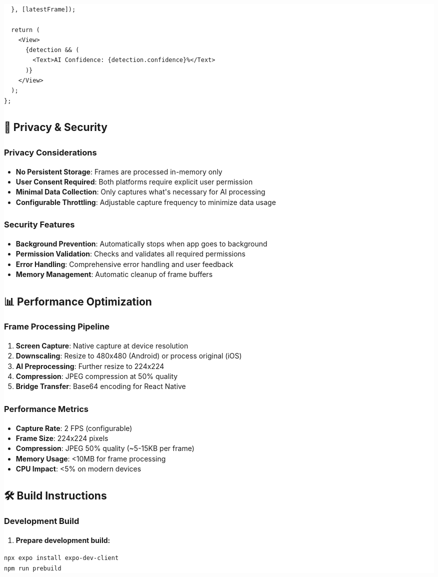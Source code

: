 ```tsx
  }, [latestFrame]);

  return (
    <View>
      {detection && (
        <Text>AI Confidence: {detection.confidence}%</Text>
      )}
    </View>
  );
};
```

## 🔐 Privacy & Security

### Privacy Considerations
- **No Persistent Storage**: Frames are processed in-memory only
- **User Consent Required**: Both platforms require explicit user permission
- **Minimal Data Collection**: Only captures what's necessary for AI processing
- **Configurable Throttling**: Adjustable capture frequency to minimize data usage

### Security Features
- **Background Prevention**: Automatically stops when app goes to background
- **Permission Validation**: Checks and validates all required permissions
- **Error Handling**: Comprehensive error handling and user feedback
- **Memory Management**: Automatic cleanup of frame buffers

## 📊 Performance Optimization

### Frame Processing Pipeline
1. **Screen Capture**: Native capture at device resolution
2. **Downscaling**: Resize to 480x480 (Android) or process original (iOS)
3. **AI Preprocessing**: Further resize to 224x224
4. **Compression**: JPEG compression at 50% quality
5. **Bridge Transfer**: Base64 encoding for React Native

### Performance Metrics
- **Capture Rate**: 2 FPS (configurable)
- **Frame Size**: 224x224 pixels
- **Compression**: JPEG 50% quality (~5-15KB per frame)
- **Memory Usage**: <10MB for frame processing
- **CPU Impact**: <5% on modern devices

## 🛠️ Build Instructions

### Development Build

1. **Prepare development build:**
```bash
npx expo install expo-dev-client
npm run prebuild
```
